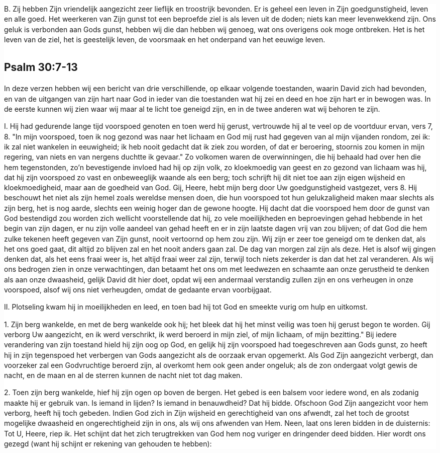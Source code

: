 
B. Zij hebben Zijn vriendelijk aangezicht zeer lieflijk en troostrijk bevonden. Er is geheel een leven in Zijn goedgunstigheid, leven en alle goed. Het weerkeren van Zijn gunst tot een beproefde ziel is als leven uit de doden; niets kan meer levenwekkend zijn. Ons geluk is verbonden aan Gods gunst, hebben wij die dan hebben wij genoeg, wat ons overigens ook moge ontbreken. Het is het leven van de ziel, het is geestelijk leven, de voorsmaak en het onderpand van het eeuwige leven.

## Psalm 30:7-13 
In deze verzen hebben wij een bericht van drie verschillende, op elkaar volgende toestanden, waarin David zich had bevonden, en van de uitgangen van zijn hart naar God in ieder van die toestanden wat hij zei en deed en hoe zijn hart er in bewogen was. In de eerste kunnen wij zien waar wij maar al te licht toe geneigd zijn, en in de twee anderen wat wij behoren te zijn.

I. Hij had gedurende lange tijd voorspoed genoten en toen werd hij gerust, vertrouwde hij al te veel op de voortduur ervan, vers 7, 8. "In mijn voorspoed, toen ik nog gezond was naar het lichaam en God mij rust had gegeven van al mijn vijanden rondom, zei ik: ik zal niet wankelen in eeuwigheid; ik heb nooit gedacht dat ik ziek zou worden, of dat er beroering, stoornis zou komen in mijn regering, van niets en van nergens duchtte ik gevaar." Zo volkomen waren de overwinningen, die hij behaald had over hen die hem tegenstonden, zo’n bevestigende invloed had hij op zijn volk, zo kloekmoedig van geest en zo gezond van lichaam was hij, dat hij zijn voorspoed zo vast en onbeweeglijk waande als een berg; toch schrijft hij dit niet toe aan zijn eigen wijsheid en kloekmoedigheid, maar aan de goedheid van God. Gij, Heere, hebt mijn berg door Uw goedgunstigheid vastgezet, vers 8. Hij beschouwt het niet als zijn hemel zoals wereldse mensen doen, die hun voorspoed tot hun gelukzaligheid maken maar slechts als zijn berg, het is nog aarde, slechts een weinig hoger dan de gewone hoogte. Hij dacht dat die voorspoed hem door de gunst van God bestendigd zou worden zich wellicht voorstellende dat hij, zo vele moeilijkheden en beproevingen gehad hebbende in het begin van zijn dagen, er nu zijn volle aandeel van gehad heeft en er in zijn laatste dagen vrij van zou blijven; of dat God die hem zulke tekenen heeft gegeven van Zijn gunst, nooit vertoornd op hem zou zijn. Wij zijn er zeer toe geneigd om te denken dat, als het ons goed gaat, dit altijd zo blijven zal en het nooit anders gaan zal. De dag van morgen zal zijn als deze. Het is alsof wij gingen denken dat, als het eens fraai weer is, het altijd fraai weer zal zijn, terwijl toch niets zekerder is dan dat het zal veranderen. Als wij ons bedrogen zien in onze verwachtingen, dan betaamt het ons om met leedwezen en schaamte aan onze gerustheid te denken als aan onze dwaasheid, gelijk David dit hier doet, opdat wij een andermaal verstandig zullen zijn en ons verheugen in onze voorspoed, alsof wij ons niet verheugden, omdat de gedaante ervan voorbijgaat.

II. Plotseling kwam hij in moeilijkheden en leed, en toen bad hij tot God en smeekte vurig om hulp en uitkomst.

1\. Zijn berg wankelde, en met de berg wankelde ook hij; het bleek dat hij het minst veilig was toen hij gerust begon te worden. Gij verborg Uw aangezicht, en ik werd verschrikt, ik werd beroerd in mijn ziel, of mijn lichaam, of mijn bezitting." Bij iedere verandering van zijn toestand hield hij zijn oog op God, en gelijk hij zijn voorspoed had toegeschreven aan Gods gunst, zo heeft hij in zijn tegenspoed het verbergen van Gods aangezicht als de oorzaak ervan opgemerkt. Als God Zijn aangezicht verbergt, dan voorzeker zal een Godvruchtige beroerd zijn, al overkomt hem ook geen ander ongeluk; als de zon ondergaat volgt gewis de nacht, en de maan en al de sterren kunnen de nacht niet tot dag maken.

2\. Toen zijn berg wankelde, hief hij zijn ogen op boven de bergen. Het gebed is een balsem voor iedere wond, en als zodanig maakte hij er gebruik van. Is iemand in lijden? Is iemand in benauwdheid? Dat hij bidde. Ofschoon God Zijn aangezicht voor hem verborg, heeft hij toch gebeden. Indien God zich in Zijn wijsheid en gerechtigheid van ons afwendt, zal het toch de grootst mogelijke dwaasheid en ongerechtigheid zijn in ons, als wij ons afwenden van Hem. Neen, laat ons leren bidden in de duisternis: Tot U, Heere, riep ik. Het schijnt dat het zich terugtrekken van God hem nog vuriger en dringender deed bidden. Hier wordt ons gezegd (want hij schijnt er rekening van gehouden te hebben): 
